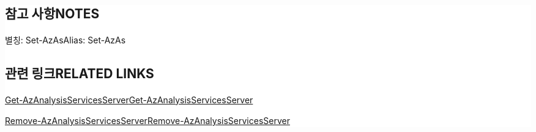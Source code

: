## <span data-ttu-id="b6b68-160">참고 사항</span><span class="sxs-lookup"><span data-stu-id="b6b68-160">NOTES</span></span>
<span data-ttu-id="b6b68-161">별칭: Set-AzAs</span><span class="sxs-lookup"><span data-stu-id="b6b68-161">Alias: Set-AzAs</span></span>

## <span data-ttu-id="b6b68-162">관련 링크</span><span class="sxs-lookup"><span data-stu-id="b6b68-162">RELATED LINKS</span></span>

[<span data-ttu-id="b6b68-163">Get-AzAnalysisServicesServer</span><span class="sxs-lookup"><span data-stu-id="b6b68-163">Get-AzAnalysisServicesServer</span></span>](./Get-AzAnalysisServicesServer.md)

[<span data-ttu-id="b6b68-164">Remove-AzAnalysisServicesServer</span><span class="sxs-lookup"><span data-stu-id="b6b68-164">Remove-AzAnalysisServicesServer</span></span>](./Remove-AzAnalysisServicesServer.md)
